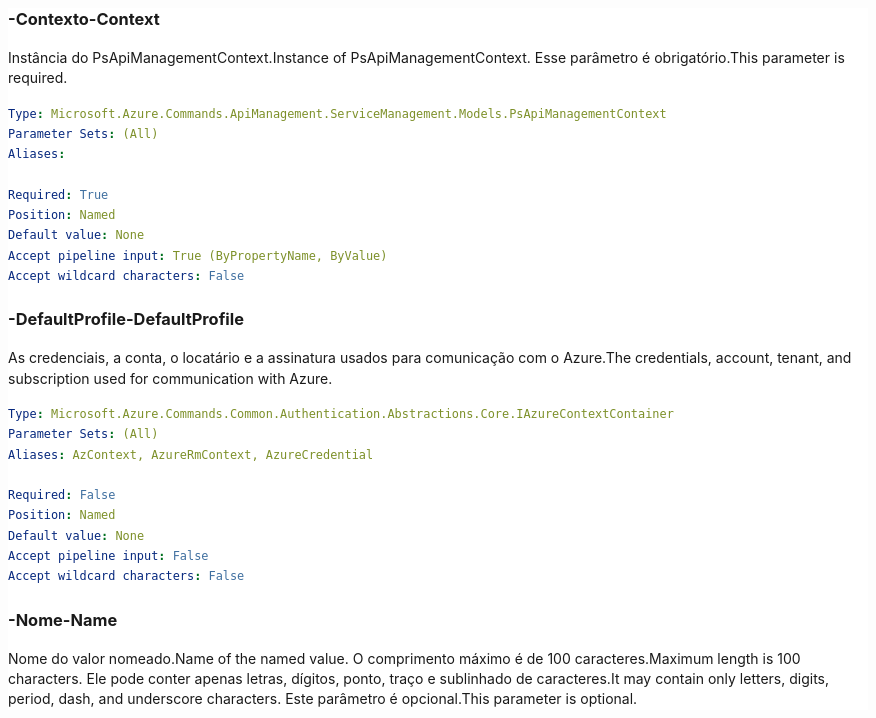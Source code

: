 ### <span data-ttu-id="2afb5-118">-Contexto</span><span class="sxs-lookup"><span data-stu-id="2afb5-118">-Context</span></span>
<span data-ttu-id="2afb5-119">Instância do PsApiManagementContext.</span><span class="sxs-lookup"><span data-stu-id="2afb5-119">Instance of PsApiManagementContext.</span></span>
<span data-ttu-id="2afb5-120">Esse parâmetro é obrigatório.</span><span class="sxs-lookup"><span data-stu-id="2afb5-120">This parameter is required.</span></span>

```yaml
Type: Microsoft.Azure.Commands.ApiManagement.ServiceManagement.Models.PsApiManagementContext
Parameter Sets: (All)
Aliases:

Required: True
Position: Named
Default value: None
Accept pipeline input: True (ByPropertyName, ByValue)
Accept wildcard characters: False
```

### <span data-ttu-id="2afb5-121">-DefaultProfile</span><span class="sxs-lookup"><span data-stu-id="2afb5-121">-DefaultProfile</span></span>
<span data-ttu-id="2afb5-122">As credenciais, a conta, o locatário e a assinatura usados para comunicação com o Azure.</span><span class="sxs-lookup"><span data-stu-id="2afb5-122">The credentials, account, tenant, and subscription used for communication with Azure.</span></span>

```yaml
Type: Microsoft.Azure.Commands.Common.Authentication.Abstractions.Core.IAzureContextContainer
Parameter Sets: (All)
Aliases: AzContext, AzureRmContext, AzureCredential

Required: False
Position: Named
Default value: None
Accept pipeline input: False
Accept wildcard characters: False
```

### <span data-ttu-id="2afb5-123">-Nome</span><span class="sxs-lookup"><span data-stu-id="2afb5-123">-Name</span></span>
<span data-ttu-id="2afb5-124">Nome do valor nomeado.</span><span class="sxs-lookup"><span data-stu-id="2afb5-124">Name of the named value.</span></span>
<span data-ttu-id="2afb5-125">O comprimento máximo é de 100 caracteres.</span><span class="sxs-lookup"><span data-stu-id="2afb5-125">Maximum length is 100 characters.</span></span>
<span data-ttu-id="2afb5-126">Ele pode conter apenas letras, dígitos, ponto, traço e sublinhado de caracteres.</span><span class="sxs-lookup"><span data-stu-id="2afb5-126">It may contain only letters, digits, period, dash, and underscore characters.</span></span>
<span data-ttu-id="2afb5-127">Este parâmetro é opcional.</span><span class="sxs-lookup"><span data-stu-id="2afb5-127">This parameter is optional.</span></span>
